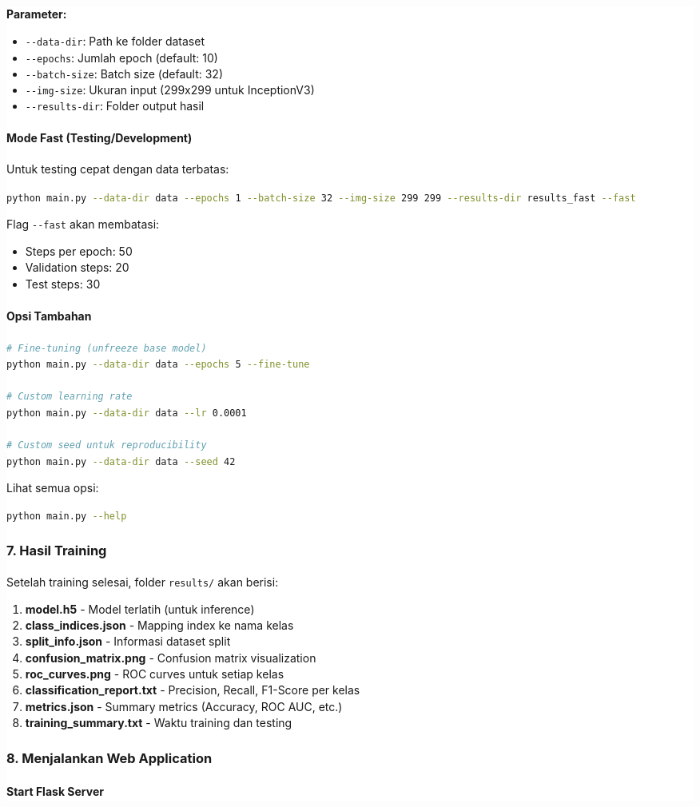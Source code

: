 **Parameter:**
- `--data-dir`: Path ke folder dataset
- `--epochs`: Jumlah epoch (default: 10)
- `--batch-size`: Batch size (default: 32)
- `--img-size`: Ukuran input (299x299 untuk InceptionV3)
- `--results-dir`: Folder output hasil

#### Mode Fast (Testing/Development)

Untuk testing cepat dengan data terbatas:

```bash
python main.py --data-dir data --epochs 1 --batch-size 32 --img-size 299 299 --results-dir results_fast --fast
```

Flag `--fast` akan membatasi:
- Steps per epoch: 50
- Validation steps: 20
- Test steps: 30

#### Opsi Tambahan

```bash
# Fine-tuning (unfreeze base model)
python main.py --data-dir data --epochs 5 --fine-tune

# Custom learning rate
python main.py --data-dir data --lr 0.0001

# Custom seed untuk reproducibility
python main.py --data-dir data --seed 42
```

Lihat semua opsi:
```bash
python main.py --help
```

### 7. Hasil Training

Setelah training selesai, folder `results/` akan berisi:

1. **model.h5** - Model terlatih (untuk inference)
2. **class_indices.json** - Mapping index ke nama kelas
3. **split_info.json** - Informasi dataset split
4. **confusion_matrix.png** - Confusion matrix visualization
5. **roc_curves.png** - ROC curves untuk setiap kelas
6. **classification_report.txt** - Precision, Recall, F1-Score per kelas
7. **metrics.json** - Summary metrics (Accuracy, ROC AUC, etc.)
8. **training_summary.txt** - Waktu training dan testing

### 8. Menjalankan Web Application

#### Start Flask Server
